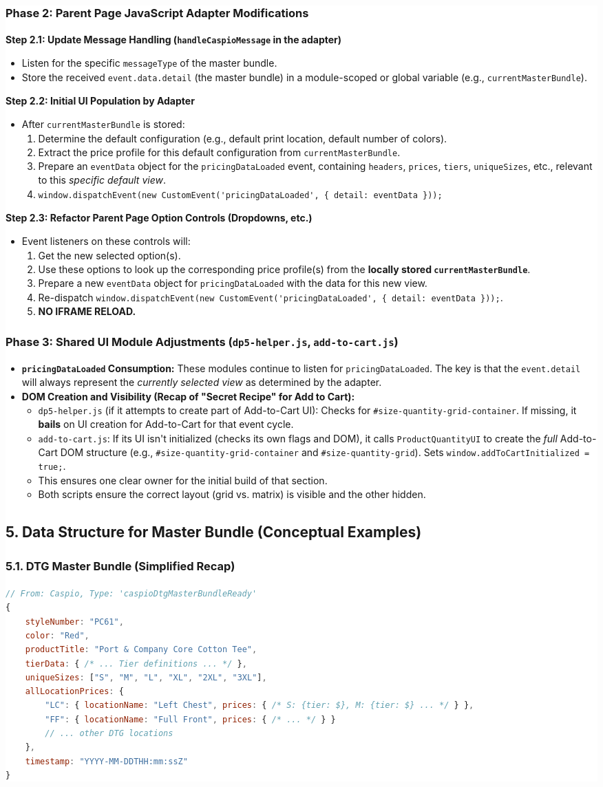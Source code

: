 ### Phase 2: Parent Page JavaScript Adapter Modifications

**Step 2.1: Update Message Handling (`handleCaspioMessage` in the adapter)**
*   Listen for the specific `messageType` of the master bundle.
*   Store the received `event.data.detail` (the master bundle) in a module-scoped or global variable (e.g., `currentMasterBundle`).

**Step 2.2: Initial UI Population by Adapter**
*   After `currentMasterBundle` is stored:
    1.  Determine the default configuration (e.g., default print location, default number of colors).
    2.  Extract the price profile for this default configuration from `currentMasterBundle`.
    3.  Prepare an `eventData` object for the `pricingDataLoaded` event, containing `headers`, `prices`, `tiers`, `uniqueSizes`, etc., relevant to this *specific default view*.
    4.  `window.dispatchEvent(new CustomEvent('pricingDataLoaded', { detail: eventData }));`

**Step 2.3: Refactor Parent Page Option Controls (Dropdowns, etc.)**
*   Event listeners on these controls will:
    1.  Get the new selected option(s).
    2.  Use these options to look up the corresponding price profile(s) from the **locally stored `currentMasterBundle`**.
    3.  Prepare a new `eventData` object for `pricingDataLoaded` with the data for this new view.
    4.  Re-dispatch `window.dispatchEvent(new CustomEvent('pricingDataLoaded', { detail: eventData }));`.
    5.  **NO IFRAME RELOAD.**

### Phase 3: Shared UI Module Adjustments (`dp5-helper.js`, `add-to-cart.js`)

*   **`pricingDataLoaded` Consumption:** These modules continue to listen for `pricingDataLoaded`. The key is that the `event.detail` will always represent the *currently selected view* as determined by the adapter.
*   **DOM Creation and Visibility (Recap of "Secret Recipe" for Add to Cart):**
    *   `dp5-helper.js` (if it attempts to create part of Add-to-Cart UI): Checks for `#size-quantity-grid-container`. If missing, it **bails** on UI creation for Add-to-Cart for that event cycle.
    *   `add-to-cart.js`: If its UI isn't initialized (checks its own flags and DOM), it calls `ProductQuantityUI` to create the *full* Add-to-Cart DOM structure (e.g., `#size-quantity-grid-container` and `#size-quantity-grid`). Sets `window.addToCartInitialized = true;`.
    *   This ensures one clear owner for the initial build of that section.
    *   Both scripts ensure the correct layout (grid vs. matrix) is visible and the other hidden.

## 5. Data Structure for Master Bundle (Conceptual Examples)

### 5.1. DTG Master Bundle (Simplified Recap)

```javascript
// From: Caspio, Type: 'caspioDtgMasterBundleReady'
{
    styleNumber: "PC61",
    color: "Red",
    productTitle: "Port & Company Core Cotton Tee",
    tierData: { /* ... Tier definitions ... */ },
    uniqueSizes: ["S", "M", "L", "XL", "2XL", "3XL"],
    allLocationPrices: {
        "LC": { locationName: "Left Chest", prices: { /* S: {tier: $}, M: {tier: $} ... */ } },
        "FF": { locationName: "Full Front", prices: { /* ... */ } }
        // ... other DTG locations
    },
    timestamp: "YYYY-MM-DDTHH:mm:ssZ"
}
```

